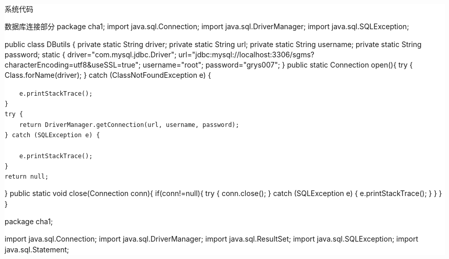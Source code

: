 系统代码


数据库连接部分
package cha1;
import java.sql.Connection;
import java.sql.DriverManager;
import java.sql.SQLException;

public class DButils {
private static String driver;
private static String url;
private static String username;
private static String password;
static {
	driver="com.mysql.jdbc.Driver";
	url="jdbc:mysql://localhost:3306/sgms?characterEncoding=utf8&useSSL=true";
	username="root";
	password="grys007";
}
public static Connection open(){
	try {
		Class.forName(driver);
	} catch (ClassNotFoundException e) {
		
		e.printStackTrace();
	}
	try {
		return DriverManager.getConnection(url, username, password);
	} catch (SQLException e) {
		
		e.printStackTrace();
	}
	return null;
}
public static void close(Connection conn){
	if(conn!=null){
		try {
			conn.close();
		} catch (SQLException e) {
			e.printStackTrace();
		}
	}
}
 }


package cha1;

import java.sql.Connection;
import java.sql.DriverManager;
import java.sql.ResultSet;
import java.sql.SQLException;
import java.sql.Statement;
